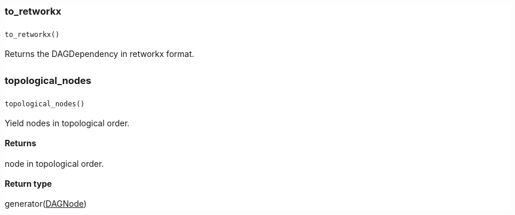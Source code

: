 ### to\_retworkx

<span id="qiskit.dagcircuit.DAGDependency.to_retworkx" />

`to_retworkx()`

Returns the DAGDependency in retworkx format.

### topological\_nodes

<span id="qiskit.dagcircuit.DAGDependency.topological_nodes" />

`topological_nodes()`

Yield nodes in topological order.

**Returns**

node in topological order.

**Return type**

generator([DAGNode](qiskit.dagcircuit.DAGNode "qiskit.dagcircuit.DAGNode"))

